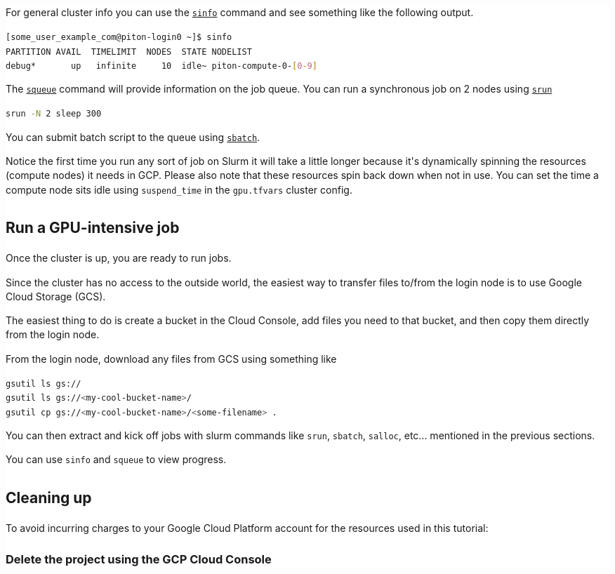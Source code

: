 For general cluster info you can use
the [`sinfo`](https://slurm.schedmd.com/sinfo.html) command and see something like the following output. 

```bash
[some_user_example_com@piton-login0 ~]$ sinfo
PARTITION AVAIL  TIMELIMIT  NODES  STATE NODELIST
debug*       up   infinite     10  idle~ piton-compute-0-[0-9]
```

The [`squeue`](https://slurm.schedmd.com/squeue.html) command will provide information on the job queue. You can run a synchronous job on 2 nodes using
[`srun`](https://slurm.schedmd.com/srun.html)


```bash
srun -N 2 sleep 300
```

You can submit batch script to the queue using
[`sbatch`](https://slurm.schedmd.com/sbatch.html).

Notice the first time you run any sort of job on Slurm it will take a little
longer because it's dynamically spinning the resources (compute nodes) it needs
in GCP.  Please also note that these resources spin back down when not in use.
You can set the time a compute node sits idle using `suspend_time` in the
`gpu.tfvars` cluster config.


## Run a GPU-intensive job

Once the cluster is up, you are ready to run jobs.

Since the cluster has no access to the outside world, the easiest way
to transfer files to/from the login node is to use Google Cloud Storage (GCS).

The easiest thing to do is create a bucket in the Cloud Console, add files
you need to that bucket, and then copy them directly from the login node.

From the login node, download any files from GCS using something like

```sh
gsutil ls gs://
gsutil ls gs://<my-cool-bucket-name>/
gsutil cp gs://<my-cool-bucket-name>/<some-filename> .
```

You can then extract and kick off jobs with slurm commands like `srun`,
`sbatch`, `salloc`, etc... mentioned in the previous sections.

You can use `sinfo` and `squeue` to view progress.


## Cleaning up

To avoid incurring charges to your Google Cloud Platform account for the
resources used in this tutorial:

### Delete the project using the GCP Cloud Console
